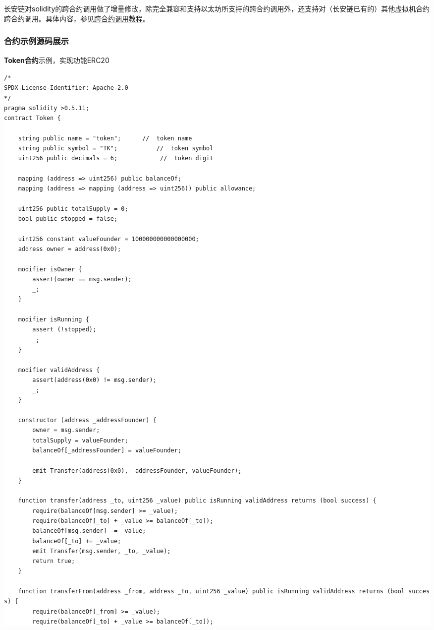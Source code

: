 长安链对solidity的跨合约调用做了增量修改，除完全兼容和支持以太坊所支持的跨合约调用外，还支持对（长安链已有的）其他虚拟机合约跨合约调用。具体内容，参见[跨合约调用教程](./如何进行跨合约调用.md)。

### 合约示例源码展示

**Token合约**示例，实现功能ERC20

```
/*
SPDX-License-Identifier: Apache-2.0
*/
pragma solidity >0.5.11;
contract Token {

    string public name = "token";      //  token name
    string public symbol = "TK";           //  token symbol
    uint256 public decimals = 6;            //  token digit

    mapping (address => uint256) public balanceOf;
    mapping (address => mapping (address => uint256)) public allowance;

    uint256 public totalSupply = 0;
    bool public stopped = false;

    uint256 constant valueFounder = 100000000000000000;
    address owner = address(0x0);

    modifier isOwner {
        assert(owner == msg.sender);
        _;
    }

    modifier isRunning {
        assert (!stopped);
        _;
    }

    modifier validAddress {
        assert(address(0x0) != msg.sender);
        _;
    }

    constructor (address _addressFounder) {
        owner = msg.sender;
        totalSupply = valueFounder;
        balanceOf[_addressFounder] = valueFounder;
        
        emit Transfer(address(0x0), _addressFounder, valueFounder);
    }

    function transfer(address _to, uint256 _value) public isRunning validAddress returns (bool success) {
        require(balanceOf[msg.sender] >= _value);
        require(balanceOf[_to] + _value >= balanceOf[_to]);
        balanceOf[msg.sender] -= _value;
        balanceOf[_to] += _value;
        emit Transfer(msg.sender, _to, _value);
        return true;
    }

    function transferFrom(address _from, address _to, uint256 _value) public isRunning validAddress returns (bool success) {
        require(balanceOf[_from] >= _value);
        require(balanceOf[_to] + _value >= balanceOf[_to]);
```